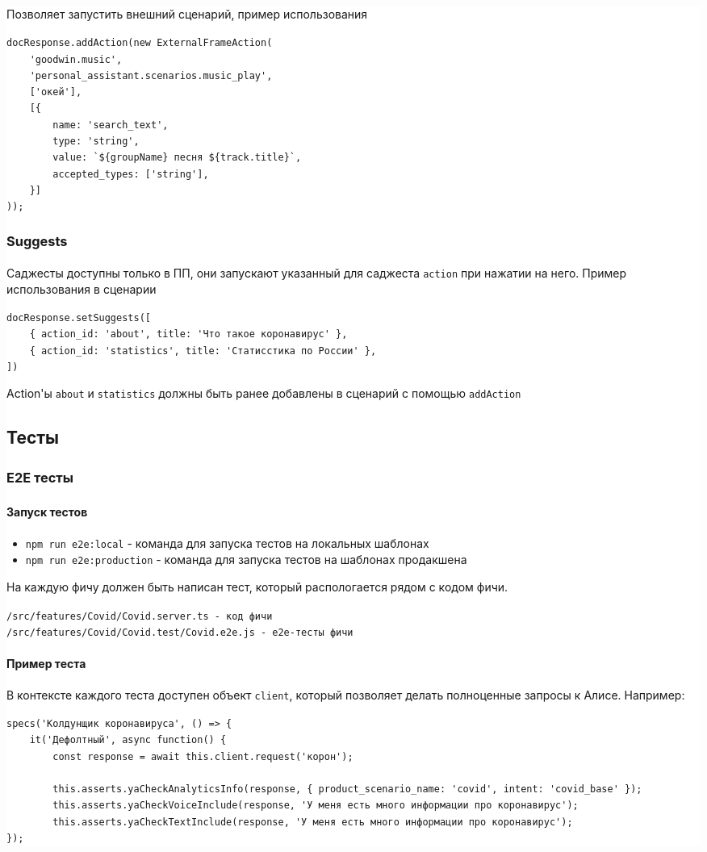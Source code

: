 Позволяет запустить внешний сценарий, пример использования

    docResponse.addAction(new ExternalFrameAction(
        'goodwin.music',
        'personal_assistant.scenarios.music_play',
        ['окей'],
        [{
            name: 'search_text',
            type: 'string',
            value: `${groupName} песня ${track.title}`,
            accepted_types: ['string'],
        }]
    ));

### Suggests

Саджесты доступны только в ПП, они запускают указанный для саджеста `action` при нажатии на него. Пример использования в сценарии

    docResponse.setSuggests([
        { action_id: 'about', title: 'Что такое коронавирус' },
        { action_id: 'statistics', title: 'Статисстика по России' },
    ])

Action'ы `about` и `statistics` должны быть ранее добавлены в сценарий с помощью `addAction`

## Тесты

### E2E тесты

#### Запуск тестов

* `npm run e2e:local` - команда для запуска тестов на локальных шаблонах
* `npm run e2e:production` - команда для запуска тестов на шаблонах продакшена

На каждую фичу должен быть написан тест, который распологается рядом с кодом фичи.

    /src/features/Covid/Covid.server.ts - код фичи
    /src/features/Covid/Covid.test/Covid.e2e.js - e2e-тесты фичи

#### Пример теста

В контексте каждого теста доступен объект `client`, который позволяет делать полноценные запросы к Алисе. Например:

    specs('Колдунщик коронавируса', () => {
        it('Дефолтный', async function() {
            const response = await this.client.request('корон');

            this.asserts.yaCheckAnalyticsInfo(response, { product_scenario_name: 'covid', intent: 'covid_base' });
            this.asserts.yaCheckVoiceInclude(response, 'У меня есть много информации про коронавирус');
            this.asserts.yaCheckTextInclude(response, 'У меня есть много информации про коронавирус');
    });
